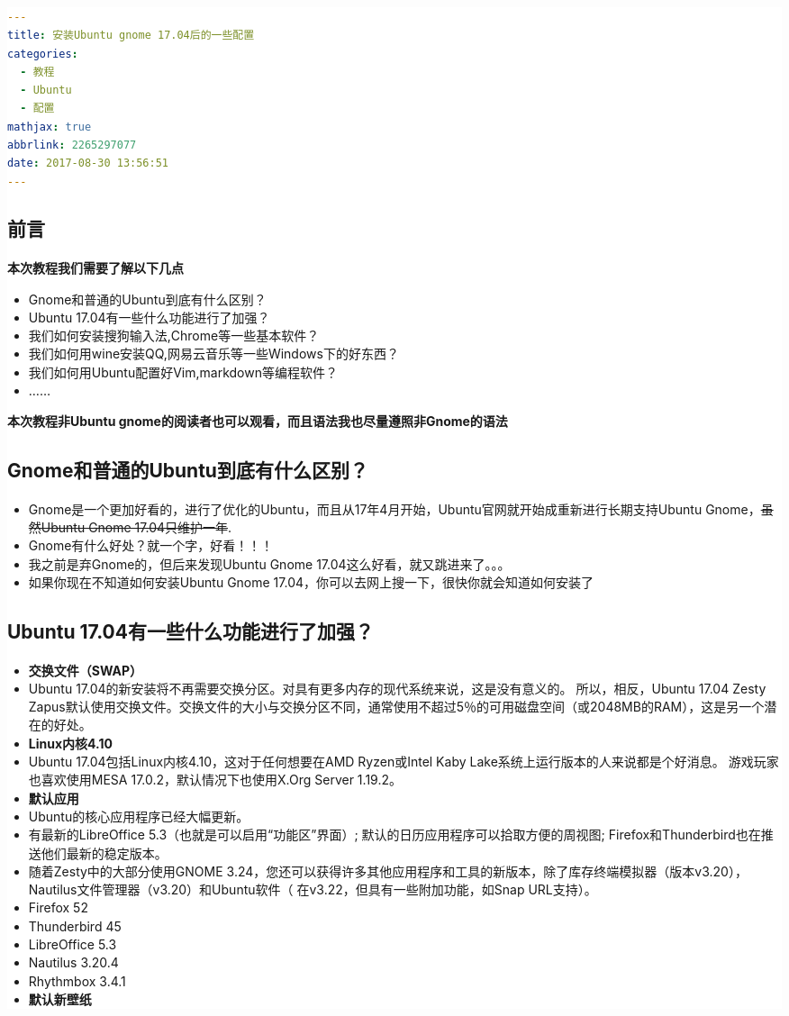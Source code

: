 ```yaml
---
title: 安装Ubuntu gnome 17.04后的一些配置
categories:
  - 教程
  - Ubuntu
  - 配置
mathjax: true
abbrlink: 2265297077
date: 2017-08-30 13:56:51
---
```

## 前言
**本次教程我们需要了解以下几点**
* Gnome和普通的Ubuntu到底有什么区别？
* Ubuntu 17.04有一些什么功能进行了加强？
* 我们如何安装搜狗输入法,Chrome等一些基本软件？
* 我们如何用wine安装QQ,网易云音乐等一些Windows下的好东西？
* 我们如何用Ubuntu配置好Vim,markdown等编程软件？
* $\dots\dots$



**本次教程非Ubuntu gnome的阅读者也可以观看，而且语法我也尽量遵照非Gnome的语法**

## Gnome和普通的Ubuntu到底有什么区别？
* Gnome是一个更加好看的，进行了优化的Ubuntu，而且从17年4月开始，Ubuntu官网就开始成重新进行长期支持Ubuntu Gnome，~~虽然Ubuntu Gnome 17.04只维护一年~~.
* Gnome有什么好处？就一个字，好看！！！
* 我之前是弃Gnome的，但后来发现Ubuntu Gnome 17.04这么好看，就又跳进来了。。。
* 如果你现在不知道如何安装Ubuntu Gnome 17.04，你可以去网上搜一下，很快你就会知道如何安装了

## Ubuntu 17.04有一些什么功能进行了加强？

* **交换文件（SWAP）**
* Ubuntu 17.04的新安装将不再需要交换分区。对具有更多内存的现代系统来说，这是没有意义的。
所以，相反，Ubuntu 17.04 Zesty Zapus默认使用交换文件。交换文件的大小与交换分区不同，通常使用不超过5％的可用磁盘空间（或2048MB的RAM），这是另一个潜在的好处。
* **Linux内核4.10**
* Ubuntu 17.04包括Linux内核4.10，这对于任何想要在AMD Ryzen或Intel Kaby Lake系统上运行版本的人来说都是个好消息。 游戏玩家也喜欢使用MESA 17.0.2，默认情况下也使用X.Org Server 1.19.2。
* **默认应用**
* Ubuntu的核心应用程序已经大幅更新。
* 有最新的LibreOffice 5.3（也就是可以启用“功能区”界面）; 默认的日历应用程序可以拾取方便的周视图; Firefox和Thunderbird也在推送他们最新的稳定版本。
* 随着Zesty中的大部分使用GNOME 3.24，您还可以获得许多其他应用程序和工具的新版本，除了库存终端模拟器（版本v3.20），Nautilus文件管理器（v3.20）和Ubuntu软件（ 在v3.22，但具有一些附加功能，如Snap URL支持）。
* Firefox 52
* Thunderbird 45
* LibreOffice 5.3
* Nautilus 3.20.4
* Rhythmbox 3.4.1
* **默认新壁纸**